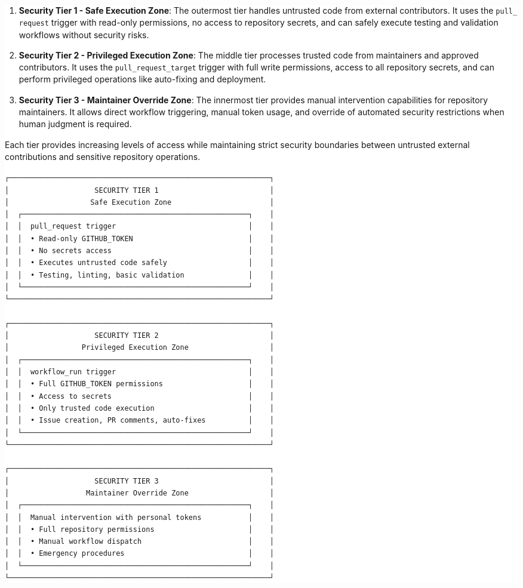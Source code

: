 1. **Security Tier 1 - Safe Execution Zone**: The outermost tier handles untrusted code
from external contributors. It uses the `pull_request` trigger with read-only permissions,
no access to repository secrets, and can safely execute testing and validation workflows
without security risks.

2. **Security Tier 2 - Privileged Execution Zone**: The middle tier processes trusted code
from maintainers and approved contributors. It uses the `pull_request_target` trigger with
full write permissions, access to all repository secrets, and can perform privileged
operations like auto-fixing and deployment.

3. **Security Tier 3 - Maintainer Override Zone**: The innermost tier provides manual
intervention capabilities for repository maintainers. It allows direct workflow triggering,
manual token usage, and override of automated security restrictions when human judgment
is required.

Each tier provides increasing levels of access while maintaining strict security boundaries
between untrusted external contributions and sensitive repository operations.

```text
┌─────────────────────────────────────────────────────────────┐
│                    SECURITY TIER 1                          │
│                   Safe Execution Zone                       │
│  ┌─────────────────────────────────────────────────────┐    │
│  │  pull_request trigger                               │    │
│  │  • Read-only GITHUB_TOKEN                           │    │
│  │  • No secrets access                                │    │
│  │  • Executes untrusted code safely                   │    │
│  │  • Testing, linting, basic validation               │    │
│  └─────────────────────────────────────────────────────┘    │
└─────────────────────────────────────────────────────────────┘

┌─────────────────────────────────────────────────────────────┐
│                    SECURITY TIER 2                          │
│                 Privileged Execution Zone                   │
│  ┌─────────────────────────────────────────────────────┐    │
│  │  workflow_run trigger                               │    │
│  │  • Full GITHUB_TOKEN permissions                    │    │
│  │  • Access to secrets                                │    │
│  │  • Only trusted code execution                      │    │
│  │  • Issue creation, PR comments, auto-fixes          │    │
│  └─────────────────────────────────────────────────────┘    │
└─────────────────────────────────────────────────────────────┘

┌─────────────────────────────────────────────────────────────┐
│                    SECURITY TIER 3                          │
│                  Maintainer Override Zone                   │
│  ┌─────────────────────────────────────────────────────┐    │
│  │  Manual intervention with personal tokens           │    │
│  │  • Full repository permissions                      │    │
│  │  • Manual workflow dispatch                         │    │
│  │  • Emergency procedures                             │    │
│  └─────────────────────────────────────────────────────┘    │
└─────────────────────────────────────────────────────────────┘
```
